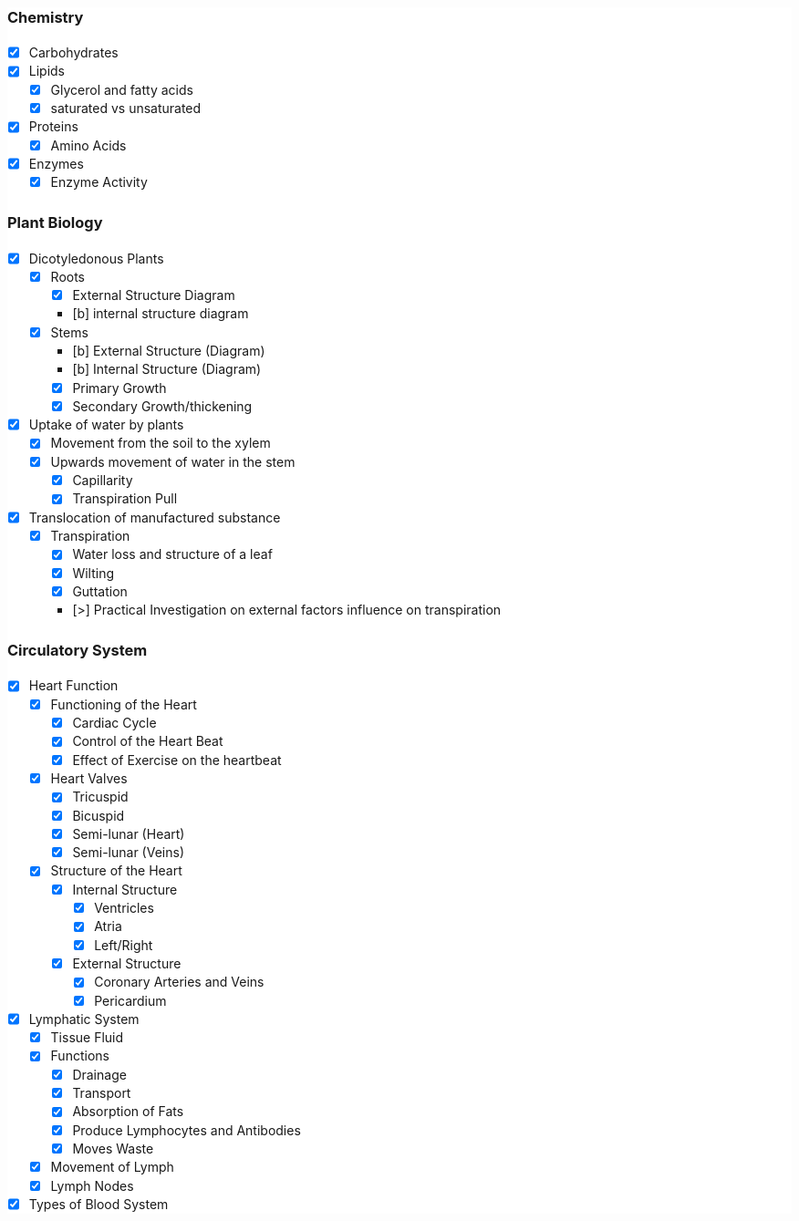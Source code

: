
### Chemistry
- [x] Carbohydrates
- [x] Lipids
	- [x] Glycerol and fatty acids
	- [x] saturated vs unsaturated
- [x] Proteins
	- [x] Amino Acids
- [x] Enzymes 
	- [x] Enzyme Activity

### Plant Biology
- [x] Dicotyledonous Plants
	- [x] Roots
		- [x] External Structure Diagram
		- [b] internal structure diagram
	- [x] Stems
		- [b] External Structure (Diagram)
		- [b] Internal Structure (Diagram)
		- [x] Primary Growth
		- [x] Secondary Growth/thickening
- [x] Uptake of water by plants
	- [x] Movement from the soil to the xylem
	- [x] Upwards movement of water in the stem
		- [x] Capillarity
		- [x] Transpiration Pull
- [x] Translocation of manufactured substance
	- [x] Transpiration
		- [x] Water loss and structure of a leaf 
		- [x] Wilting
		- [x] Guttation
		- [>] Practical Investigation on external factors influence on transpiration

### Circulatory System
- [x] Heart Function
	- [x] Functioning of the Heart
		- [x] Cardiac Cycle
		- [x] Control of the Heart Beat
		- [x] Effect of Exercise on the heartbeat
	- [x] Heart Valves
		- [x] Tricuspid
		- [x] Bicuspid
		- [x] Semi-lunar (Heart)
		- [x] Semi-lunar (Veins)
	- [x] Structure of the Heart
		- [x] Internal Structure
			- [x] Ventricles
			- [x] Atria
			- [x] Left/Right
		- [x] External Structure
			- [x] Coronary Arteries and Veins
			- [x] Pericardium
- [x] Lymphatic System
	- [x] Tissue Fluid
	- [x] Functions
		- [x] Drainage
		- [x] Transport
		- [x] Absorption of Fats
		- [x] Produce Lymphocytes and Antibodies
		- [x] Moves Waste
	- [x] Movement of Lymph
	- [x] Lymph Nodes
- [x] Types of Blood System